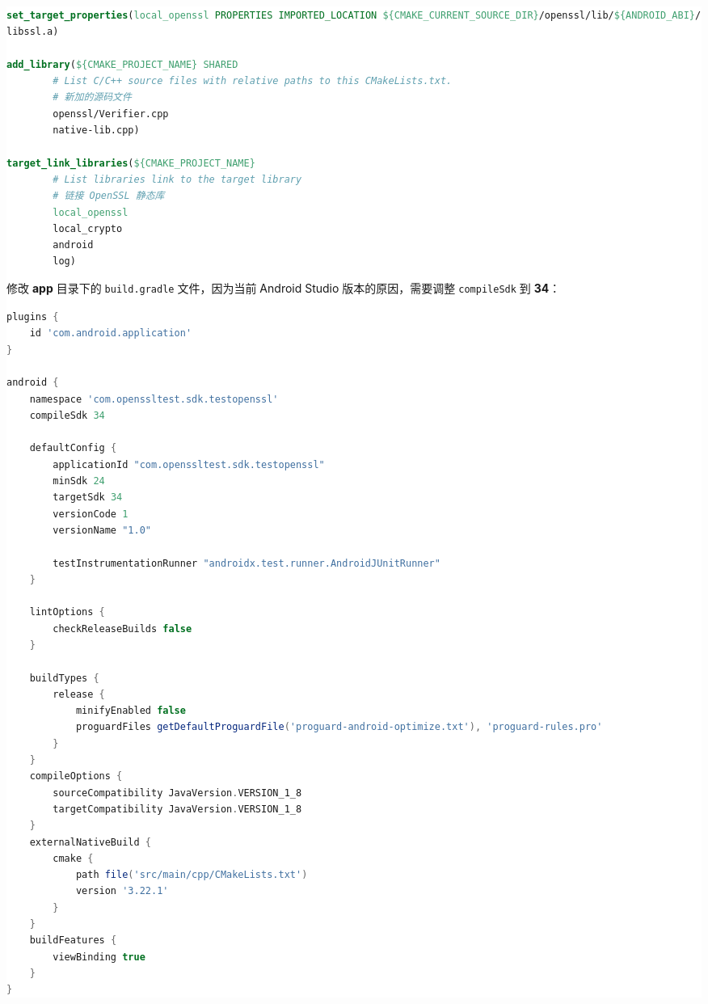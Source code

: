 ```CMake
set_target_properties(local_openssl PROPERTIES IMPORTED_LOCATION ${CMAKE_CURRENT_SOURCE_DIR}/openssl/lib/${ANDROID_ABI}/libssl.a)

add_library(${CMAKE_PROJECT_NAME} SHARED
        # List C/C++ source files with relative paths to this CMakeLists.txt.
        # 新加的源码文件
        openssl/Verifier.cpp
        native-lib.cpp)

target_link_libraries(${CMAKE_PROJECT_NAME}
        # List libraries link to the target library
        # 链接 OpenSSL 静态库
        local_openssl
        local_crypto
        android
        log)
```

修改 **app** 目录下的 `build.gradle` 文件，因为当前 Android Studio 版本的原因，需要调整 `compileSdk` 到 **34**：

```gradle
plugins {
    id 'com.android.application'
}

android {
    namespace 'com.openssltest.sdk.testopenssl'
    compileSdk 34

    defaultConfig {
        applicationId "com.openssltest.sdk.testopenssl"
        minSdk 24
        targetSdk 34
        versionCode 1
        versionName "1.0"

        testInstrumentationRunner "androidx.test.runner.AndroidJUnitRunner"
    }

    lintOptions {
        checkReleaseBuilds false
    }

    buildTypes {
        release {
            minifyEnabled false
            proguardFiles getDefaultProguardFile('proguard-android-optimize.txt'), 'proguard-rules.pro'
        }
    }
    compileOptions {
        sourceCompatibility JavaVersion.VERSION_1_8
        targetCompatibility JavaVersion.VERSION_1_8
    }
    externalNativeBuild {
        cmake {
            path file('src/main/cpp/CMakeLists.txt')
            version '3.22.1'
        }
    }
    buildFeatures {
        viewBinding true
    }
}
```